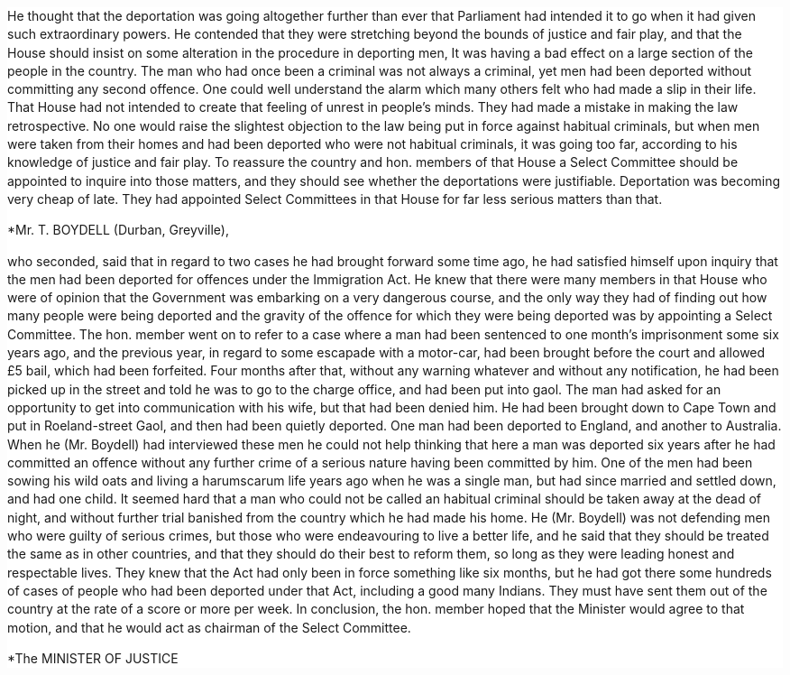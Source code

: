 <p>He thought that the deportation was going altogether further than ever that Parliament had intended it to go when it had given such extraordinary powers. He contended that they were stretching beyond the bounds of justice and fair play, and that the House should insist on some alteration <span class="col_1125-1126" refersTo="page_0569"/>in the procedure in deporting men, It was having a bad effect on a large section of the people in the country. The man who had once been a criminal was not always a criminal, yet men had been deported without committing any second offence. One could well understand the alarm which many others felt who had made a slip in their life. That House had not intended to create that feeling of unrest in people&#x2019;s minds. They had made a mistake in making the law retrospective. No one would raise the slightest objection to the law being put in force against habitual criminals, but when men were taken from their homes and had been deported who were not habitual criminals, it was going too far, according to his knowledge of justice and fair play. To reassure the country and hon. members of that House a Select Committee should be appointed to inquire into those matters, and they should see whether the deportations were justifiable. Deportation was becoming very cheap of late. They had appointed Select Committees in that House for far less serious matters than that.</p>

</speech>

<speech by="#boydell">

<from>*Mr. <person refersTo="hansard_za">T. BOYDELL</person> (Durban, Greyville),</from>

<p>who seconded, said that in regard to two cases he had brought forward some time ago, he had satisfied himself upon inquiry that the men had been deported for offences under the Immigration Act. He knew that there were many members in that House who were of opinion that the Government was embarking on a very dangerous course, and the only way they had of finding out how many people were being deported and the gravity of the offence for which they were being deported was by appointing a Select Committee. The hon. member went on to refer to a case where a man had been sentenced to one month&#x2019;s imprisonment some six years ago, and the previous year, in regard to some escapade with a motor-car, had been brought before the court and allowed &#x00A3;5 bail, which had been forfeited. Four months after that, without any warning whatever and without any notification, he had been picked up in the street and told he was to go to the charge office, and had been put into gaol. The man had asked for an opportunity to get into communication with his wife, but that had been denied him. He had been brought down to Cape Town and put in Roeland-street Gaol, and then had been quietly deported. One man had been deported to England, and another to Australia. When he (Mr. Boydell) had interviewed these men he could not help thinking that here a man was deported six years after he had committed an offence without any further crime of a serious nature having been committed by him. One of the men had been sowing his wild oats and living a harumscarum life years ago when he was a single man, but had since married and settled down, and had one child. It seemed hard that a man who could not be called an habitual criminal should be taken away at the dead of night, and without further trial banished from the country which he had made his home. He (Mr. Boydell) was not defending men who were guilty of serious crimes, but those who were endeavouring to live a better life, and he said that they should be treated the same as in other countries, and that they should do their best to reform them, so long as they were leading honest and respectable lives. They knew that the Act had only been in force something like six months, but he had got there some hundreds of cases of people who had been deported under that Act, including a good many Indians. They must have sent them out of the country at the rate of a score or more per week. In conclusion, the hon. member hoped that the Minister would agree to that motion, and that he would act as chairman of the Select Committee.</p>

</speech>

<speech by="#minister_of_justice">

<from>*The <person refersTo="hansard_za">MINISTER OF JUSTICE</person></from>
